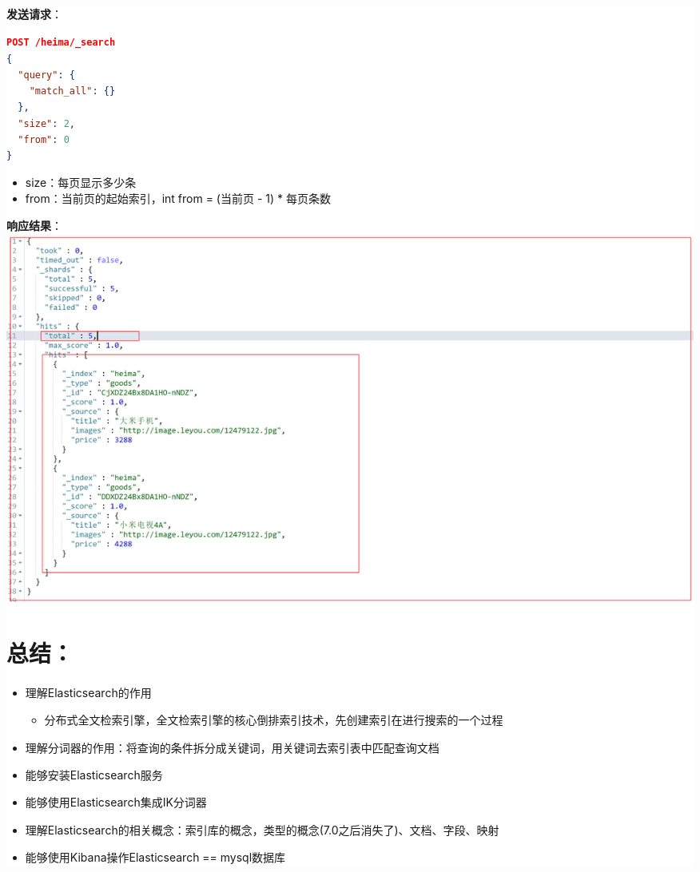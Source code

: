 **发送请求**：

```json
POST /heima/_search
{
  "query": {
    "match_all": {}
  },
  "size": 2,
  "from": 0
}
```

- size：每页显示多少条 
- from：当前页的起始索引，int from = (当前页 - 1) * 每页条数

**响应结果**：![image-20191114114714709](10-ElasticSearch%E7%AC%AC%E4%B8%80%E5%A4%A9.assets/image-20191114114714709.png)

# 总结：

- 理解Elasticsearch的作用
  
  - 分布式全文检索引擎，全文检索引擎的核心倒排索引技术，先创建索引在进行搜索的一个过程
  
- 理解分词器的作用：将查询的条件拆分成关键词，用关键词去索引表中匹配查询文档
  
- 能够安装Elasticsearch服务

- 能够使用Elasticsearch集成IK分词器

- 理解Elasticsearch的相关概念：索引库的概念，类型的概念(7.0之后消失了)、文档、字段、映射

- 能够使用Kibana操作Elasticsearch == mysql数据库

  